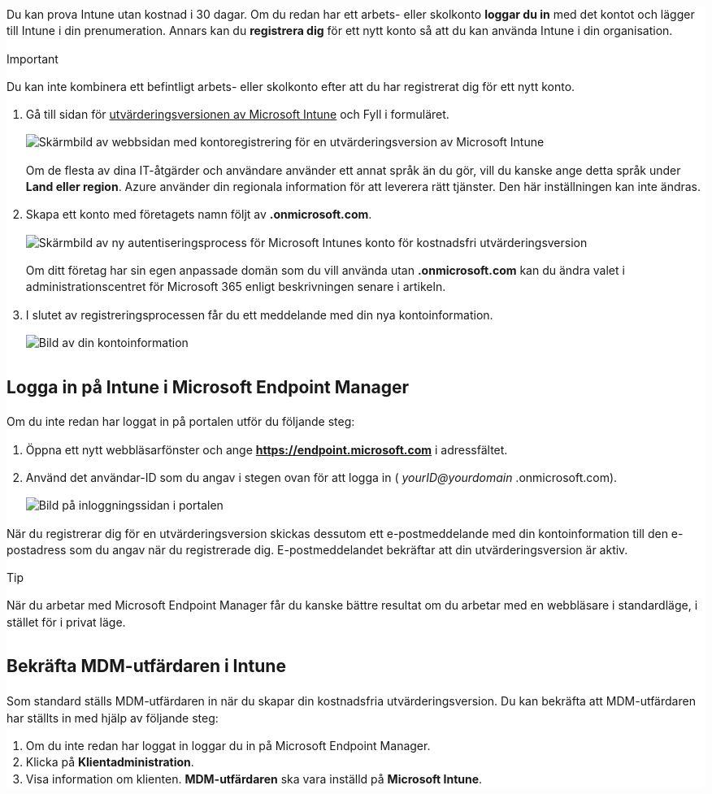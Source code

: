 Du kan prova Intune utan kostnad i 30 dagar. Om du redan har ett arbets- eller skolkonto **loggar du in** med det kontot och lägger till Intune i din prenumeration. Annars kan du **registrera dig** för ett nytt konto så att du kan använda Intune i din organisation.

> [!IMPORTANT]
> Du kan inte kombinera ett befintligt arbets- eller skolkonto efter att du har registrerat dig för ett nytt konto.

1. Gå till sidan för [utvärderingsversionen av Microsoft Intune](https://go.microsoft.com/fwlink/?linkid=2019088) och Fyll i formuläret.

    ![Skärmbild av webbsidan med kontoregistrering för en utvärderingsversion av Microsoft Intune](./media/free-trial-sign-up/account-sign-up-site-full-browser.png)

    Om de flesta av dina IT-åtgärder och användare använder ett annat språk än du gör, vill du kanske ange detta språk under **Land eller region**. Azure använder din regionala information för att leverera rätt tjänster. Den här inställningen kan inte ändras.

2. Skapa ett konto med företagets namn följt av **.onmicrosoft.com**. 

    ![Skärmbild av ny autentiseringsprocess för Microsoft Intunes konto för kostnadsfri utvärderingsversion](./media/free-trial-sign-up/account-sign-up-site-user-id.png)

    Om ditt företag har sin egen anpassade domän som du vill använda utan **.onmicrosoft.com** kan du ändra valet i administrationscentret för Microsoft 365 enligt beskrivningen senare i artikeln.

3. I slutet av registreringsprocessen får du ett meddelande med din nya kontoinformation.

    ![Bild av din kontoinformation](./media/free-trial-sign-up/intune-end-of-sign-up-process.png) 

## <a name="sign-in-to-intune-in-the-microsoft-endpoint-manager"></a>Logga in på Intune i Microsoft Endpoint Manager

Om du inte redan har loggat in på portalen utför du följande steg:

1. Öppna ett nytt webbläsarfönster och ange **https://endpoint.microsoft.com** i adressfältet. 
2. Använd det användar-ID som du angav i stegen ovan för att logga in ( *yourID@yourdomain* .onmicrosoft.com).

    ![Bild på inloggningssidan i portalen](./media/free-trial-sign-up/azure-portal-signin.png)

När du registrerar dig för en utvärderingsversion skickas dessutom ett e-postmeddelande med din kontoinformation till den e-postadress som du angav när du registrerade dig. E-postmeddelandet bekräftar att din utvärderingsversion är aktiv.

> [!TIP]
> När du arbetar med Microsoft Endpoint Manager får du kanske bättre resultat om du arbetar med en webbläsare i standardläge, i stället för i privat läge.

## <a name="confirm-the-mdm-authority-in-intune"></a>Bekräfta MDM-utfärdaren i Intune

Som standard ställs MDM-utfärdaren in när du skapar din kostnadsfria utvärderingsversion. Du kan bekräfta att MDM-utfärdaren har ställts in med hjälp av följande steg:

1. Om du inte redan har loggat in loggar du in på Microsoft Endpoint Manager.
2. Klicka på **Klientadministration**.
3. Visa information om klienten. **MDM-utfärdaren** ska vara inställd på **Microsoft Intune**.

